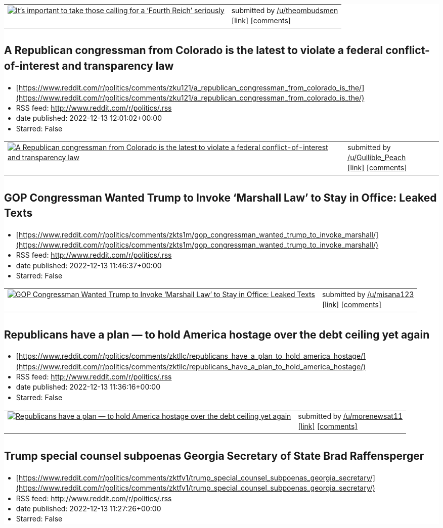 <table> <tr><td> <a href="https://www.reddit.com/r/politics/comments/zku3tb/its_important_to_take_those_calling_for_a_fourth/"> <img alt="It’s important to take those calling for a ‘Fourth Reich’ seriously" src="https://external-preview.redd.it/iQiFQeqXA_BQs8ZkdmPn2POa3PnG8-KPQ-ULietZvfU.jpg?width=640&amp;crop=smart&amp;auto=webp&amp;s=e67c5f921e79541c639e1dbf8f9961aaf74a4dbb" title="It’s important to take those calling for a ‘Fourth Reich’ seriously" /> </a> </td><td> &#32; submitted by &#32; <a href="https://www.reddit.com/user/theombudsmen"> /u/theombudsmen </a> <br /> <span><a href="https://www.washingtonpost.com/made-by-history/2022/12/13/its-important-take-those-calling-fourth-reich-seriously/">[link]</a></span> &#32; <span><a href="https://www.reddit.com/r/politics/comments/zku3tb/its_important_to_take_those_calling_for_a_fourth/">[comments]</a></span> </td></tr></table>

## A Republican congressman from Colorado is the latest to violate a federal conflict-of-interest and transparency law
 - [https://www.reddit.com/r/politics/comments/zku121/a_republican_congressman_from_colorado_is_the/](https://www.reddit.com/r/politics/comments/zku121/a_republican_congressman_from_colorado_is_the/)
 - RSS feed: http://www.reddit.com/r/politics/.rss
 - date published: 2022-12-13 12:01:02+00:00
 - Starred: False

<table> <tr><td> <a href="https://www.reddit.com/r/politics/comments/zku121/a_republican_congressman_from_colorado_is_the/"> <img alt="A Republican congressman from Colorado is the latest to violate a federal conflict-of-interest and transparency law" src="https://external-preview.redd.it/CjbblqwxaKv-Dy1g2eUY0rvrhzRhSSFuIJcFBtjsM0s.jpg?width=640&amp;crop=smart&amp;auto=webp&amp;s=4d98e35c8608c9c443018dd53fe34dec3de4b58d" title="A Republican congressman from Colorado is the latest to violate a federal conflict-of-interest and transparency law" /> </a> </td><td> &#32; submitted by &#32; <a href="https://www.reddit.com/user/Gullible_Peach"> /u/Gullible_Peach </a> <br /> <span><a href="https://www.businessinsider.com/republican-doug-lamborn-stock-act-violation-2022-12">[link]</a></span> &#32; <span><a href="https://www.reddit.com/r/politics/comments/zku121/a_republican_congressman_from_colorado_is_the/">[comments]</a></span> </td></tr></table>

## GOP Congressman Wanted Trump to Invoke ‘Marshall Law’ to Stay in Office: Leaked Texts
 - [https://www.reddit.com/r/politics/comments/zkts1m/gop_congressman_wanted_trump_to_invoke_marshall/](https://www.reddit.com/r/politics/comments/zkts1m/gop_congressman_wanted_trump_to_invoke_marshall/)
 - RSS feed: http://www.reddit.com/r/politics/.rss
 - date published: 2022-12-13 11:46:37+00:00
 - Starred: False

<table> <tr><td> <a href="https://www.reddit.com/r/politics/comments/zkts1m/gop_congressman_wanted_trump_to_invoke_marshall/"> <img alt="GOP Congressman Wanted Trump to Invoke ‘Marshall Law’ to Stay in Office: Leaked Texts" src="https://external-preview.redd.it/fFYkvQuZADZ3Vj3YMHbWLaVHctVFzAY7xNqQQiU7O-U.jpg?width=640&amp;crop=smart&amp;auto=webp&amp;s=d765ff34fb237fd779610672db6db5f59026bd7a" title="GOP Congressman Wanted Trump to Invoke ‘Marshall Law’ to Stay in Office: Leaked Texts" /> </a> </td><td> &#32; submitted by &#32; <a href="https://www.reddit.com/user/misana123"> /u/misana123 </a> <br /> <span><a href="https://www.rollingstone.com/politics/politics-news/ralph-norman-mark-meadows-trump-martial-law-1234646268/">[link]</a></span> &#32; <span><a href="https://www.reddit.com/r/politics/comments/zkts1m/gop_congressman_wanted_trump_to_invoke_marshall/">[comments]</a></span> </td></tr></table>

## Republicans have a plan — to hold America hostage over the debt ceiling yet again
 - [https://www.reddit.com/r/politics/comments/zktllc/republicans_have_a_plan_to_hold_america_hostage/](https://www.reddit.com/r/politics/comments/zktllc/republicans_have_a_plan_to_hold_america_hostage/)
 - RSS feed: http://www.reddit.com/r/politics/.rss
 - date published: 2022-12-13 11:36:16+00:00
 - Starred: False

<table> <tr><td> <a href="https://www.reddit.com/r/politics/comments/zktllc/republicans_have_a_plan_to_hold_america_hostage/"> <img alt="Republicans have a plan — to hold America hostage over the debt ceiling yet again" src="https://external-preview.redd.it/vqfxdBuHjB5ppf2xvVqA3H2XcoxvK1N_8-U5sv_8Ypo.jpg?width=640&amp;crop=smart&amp;auto=webp&amp;s=d53f04ab5e76a77499c3623d8f3119fc8f62e75d" title="Republicans have a plan — to hold America hostage over the debt ceiling yet again" /> </a> </td><td> &#32; submitted by &#32; <a href="https://www.reddit.com/user/morenewsat11"> /u/morenewsat11 </a> <br /> <span><a href="https://www.salon.com/2022/12/13/have-a-plan--to-hold-america-hostage-over-the-debt-ceiling-yet-again/">[link]</a></span> &#32; <span><a href="https://www.reddit.com/r/politics/comments/zktllc/republicans_have_a_plan_to_hold_america_hostage/">[comments]</a></span> </td></tr></table>

## Trump special counsel subpoenas Georgia Secretary of State Brad Raffensperger
 - [https://www.reddit.com/r/politics/comments/zktfv1/trump_special_counsel_subpoenas_georgia_secretary/](https://www.reddit.com/r/politics/comments/zktfv1/trump_special_counsel_subpoenas_georgia_secretary/)
 - RSS feed: http://www.reddit.com/r/politics/.rss
 - date published: 2022-12-13 11:27:26+00:00
 - Starred: False
